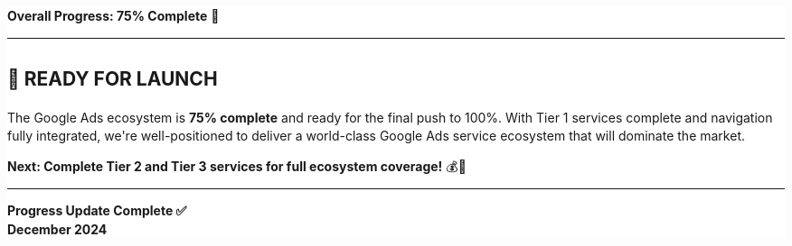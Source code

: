 **Overall Progress: 75% Complete** 🚀

---

## 🎉 **READY FOR LAUNCH**

The Google Ads ecosystem is **75% complete** and ready for the final push to 100%. With Tier 1 services complete and navigation fully integrated, we're well-positioned to deliver a world-class Google Ads service ecosystem that will dominate the market.

**Next: Complete Tier 2 and Tier 3 services for full ecosystem coverage!** 💰🚀

---

**Progress Update Complete ✅**  
**December 2024**